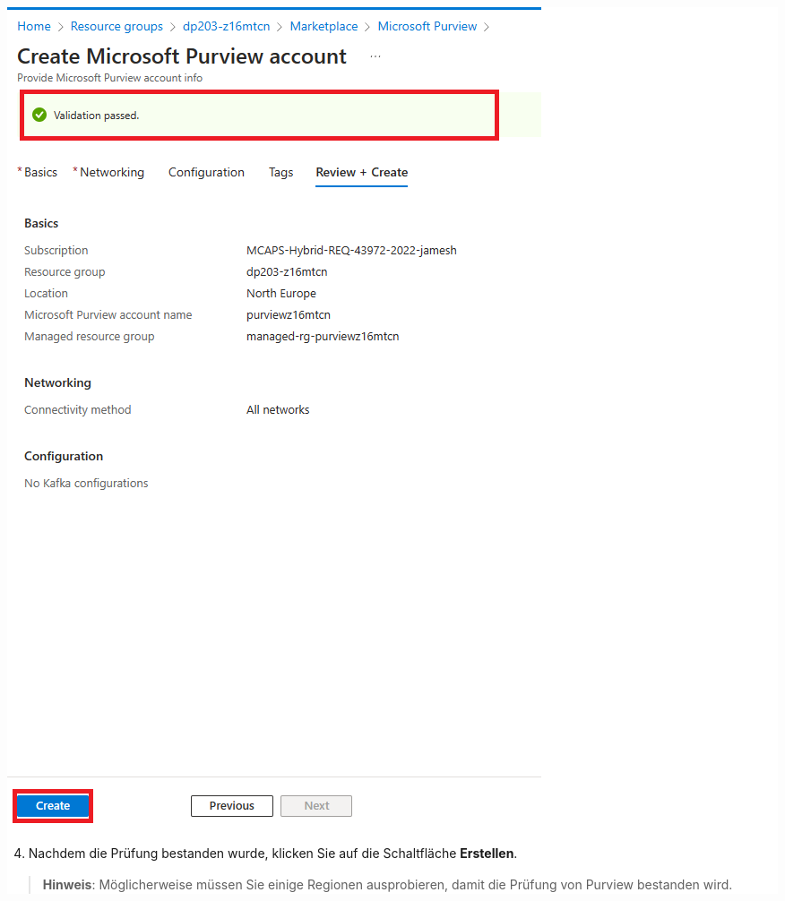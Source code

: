    ![Überprüfen von Purview](./images/validation-passed.png)

4. Nachdem die Prüfung bestanden wurde, klicken Sie auf die Schaltfläche **Erstellen**.

> **Hinweis**: Möglicherweise müssen Sie einige Regionen ausprobieren, damit die Prüfung von Purview bestanden wird.
